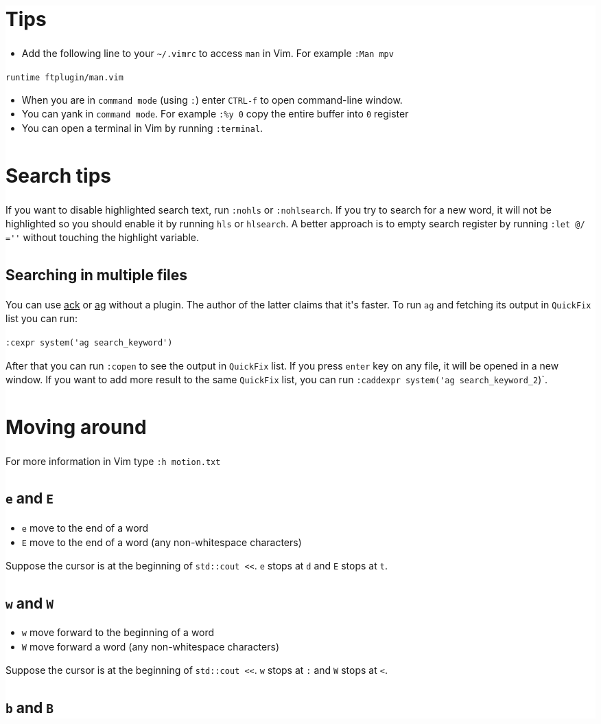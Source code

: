 # Tips

* Add the following line to your `~/.vimrc` to access `man` in Vim. For example `:Man mpv`

```
runtime ftplugin/man.vim
```

* When you are in `command mode` (using `:`) enter `CTRL-f` to open command-line window.
* You can yank in `command mode`. For example `:%y 0` copy the entire buffer into `0` register
* You can open a terminal in Vim by running `:terminal`.

# Search tips

If you want to disable highlighted search text, run `:nohls` or `:nohlsearch`. If you try to search for a new word, it will not be highlighted so you should  enable it by running `hls` or `hlsearch`. A better approach is to empty search register by running `:let @/=''` without touching the highlight variable.

## Searching in multiple files

You can use [ack](https://github.com/beyondgrep/ack2) or [ag](https://github.com/ggreer/the_silver_searcher) without a plugin. The author of the latter claims that it's faster. To run `ag` and fetching its output in `QuickFix` list you can run:

```
:cexpr system('ag search_keyword')
```

After that you can run `:copen` to see the output in `QuickFix` list. If you press `enter` key on any file, it will be opened in a new window. If you want to add more result to the same `QuickFix` list, you can run `:caddexpr system('ag search_keyword_2`)`.

# Moving around

For more information in Vim type `:h motion.txt`

## `e` and `E`

* `e` move to the end of a word
* `E` move to the end of a word (any non-whitespace characters)

Suppose the cursor is at the beginning of `std::cout <<`. `e` stops at `d` and `E` stops at `t`.

## `w` and `W`

* `w` move forward to the beginning of a word
* `W` move forward a word (any non-whitespace characters)

Suppose the cursor is at the beginning of `std::cout <<`. `w` stops at `:` and `W` stops at `<`.

## `b` and `B`
